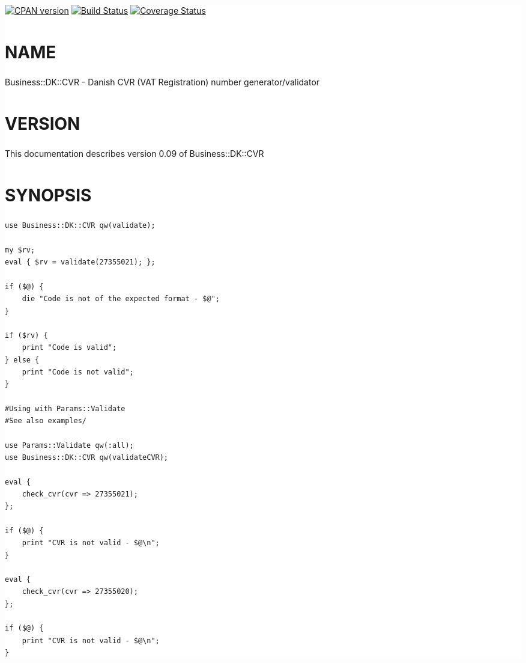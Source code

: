 [![CPAN version](https://badge.fury.io/pl/Business-DK-CVR.svg)](http://badge.fury.io/pl/Business-DK-CVR)
[![Build Status](https://travis-ci.org/jonasbn/bdkcvr.svg?branch=master)](https://travis-ci.org/jonasbn/bdkcvr)
[![Coverage Status](https://coveralls.io/repos/jonasbn/bdkcvr/badge.png)](https://coveralls.io/r/jonasbn/bdkcvr)

# NAME

Business::DK::CVR - Danish CVR (VAT Registration) number generator/validator

# VERSION

This documentation describes version 0.09 of Business::DK::CVR

# SYNOPSIS

    use Business::DK::CVR qw(validate);

    my $rv;
    eval { $rv = validate(27355021); };

    if ($@) {
        die "Code is not of the expected format - $@";
    }

    if ($rv) {
        print "Code is valid";
    } else {
        print "Code is not valid";
    }

    #Using with Params::Validate
    #See also examples/
    
    use Params::Validate qw(:all);
    use Business::DK::CVR qw(validateCVR);
    
    eval {
        check_cvr(cvr => 27355021);
    };
    
    if ($@) {
        print "CVR is not valid - $@\n";
    }
    
    eval {
        check_cvr(cvr => 27355020);
    };
    
    if ($@) {
        print "CVR is not valid - $@\n";
    }
    